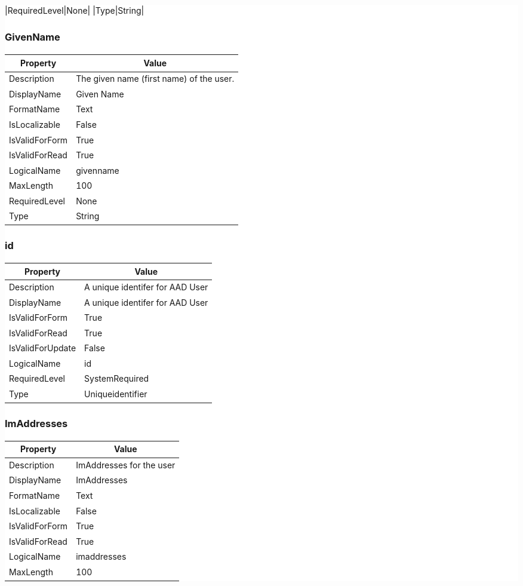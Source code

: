 |RequiredLevel|None|
|Type|String|


### <a name="BKMK_GivenName"></a> GivenName

|Property|Value|
|--------|-----|
|Description|The given name (first name) of the user.|
|DisplayName|Given Name|
|FormatName|Text|
|IsLocalizable|False|
|IsValidForForm|True|
|IsValidForRead|True|
|LogicalName|givenname|
|MaxLength|100|
|RequiredLevel|None|
|Type|String|


### <a name="BKMK_id"></a> id

|Property|Value|
|--------|-----|
|Description|A unique identifer for AAD User|
|DisplayName|A unique identifer for AAD User|
|IsValidForForm|True|
|IsValidForRead|True|
|IsValidForUpdate|False|
|LogicalName|id|
|RequiredLevel|SystemRequired|
|Type|Uniqueidentifier|


### <a name="BKMK_ImAddresses"></a> ImAddresses

|Property|Value|
|--------|-----|
|Description|ImAddresses for the user|
|DisplayName|ImAddresses|
|FormatName|Text|
|IsLocalizable|False|
|IsValidForForm|True|
|IsValidForRead|True|
|LogicalName|imaddresses|
|MaxLength|100|